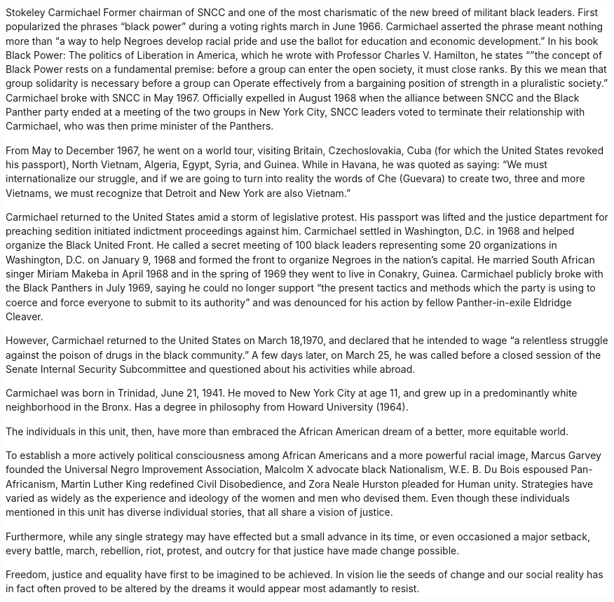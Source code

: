   Stokeley Carmichael Former chairman of SNCC and one of the most charismatic of the new breed of militant black leaders. First popularized the phrases “black power” during a voting rights march in June 1966. Carmichael asserted the phrase meant nothing more than “a way to help Negroes develop racial pride and use the ballot for education and economic development.”  In his book Black Power: The politics of Liberation in America, which he wrote with Professor Charles V. Hamilton, he states “”the concept of Black Power rests on a fundamental premise: before a group can enter the open society, it must close ranks. By this we mean that group solidarity is necessary before a group can Operate effectively from a bargaining position of strength in a pluralistic society.” Carmichael broke with SNCC in May 1967. Officially expelled in August 1968 when the alliance between SNCC and the Black Panther party ended at a meeting of the two groups in New York City, SNCC leaders voted to terminate their relationship with Carmichael, who was then prime minister of the Panthers.
 </p>
 <p>
  From May to December 1967, he went on a world tour, visiting Britain, Czechoslovakia, Cuba (for which the United States revoked his passport), North Vietnam, Algeria, Egypt, Syria, and Guinea. While in Havana, he was quoted as saying: “We must internationalize our struggle, and if we are going to turn into reality the words of Che (Guevara) to create two, three and more Vietnams, we must recognize that Detroit and New York are also Vietnam.”
 </p>
 <p>
  Carmichael returned to the United States amid a storm of legislative protest. His passport was lifted and the justice department for preaching sedition initiated indictment proceedings against him. Carmichael settled in Washington, D.C. in 1968 and helped organize the Black United Front. He called a secret meeting of 100 black leaders representing some 20 organizations in Washington, D.C. on January 9, 1968 and formed the front to organize Negroes in the nation’s capital. He married South African singer Miriam Makeba in April 1968 and in the spring of 1969 they went to live in Conakry, Guinea. Carmichael publicly broke with the Black Panthers in July 1969, saying he could no longer support “the present tactics and methods which the party is using to coerce and force everyone to submit to its authority” and was denounced for his action by fellow Panther-in-exile Eldridge Cleaver.
 </p>
 <p>
  However, Carmichael returned to the United States on March 18,1970, and declared that he intended to wage “a relentless struggle against the poison of drugs in the black community.” A few days later, on March 25, he was called before a closed session of the Senate Internal Security Subcommittee and questioned about his activities while abroad.
 </p>
 <p>
  Carmichael was born in Trinidad, June 21, 1941. He moved to New York City at age 11, and grew up in a predominantly white neighborhood in the Bronx. Has a degree in philosophy from Howard University (1964).
 </p>
 <p>
  The individuals in this unit, then, have more than embraced the African American dream of a better, more equitable world.
 </p>
 <p>
  To establish a more actively political consciousness among African Americans and a more powerful racial image, Marcus Garvey founded the Universal Negro Improvement Association, Malcolm X advocate black Nationalism, W.E. B. Du Bois espoused Pan-Africanism, Martin Luther King redefined Civil Disobedience, and Zora Neale Hurston pleaded for Human unity. Strategies have varied as widely as the experience and ideology of the women and men who devised them. Even though these individuals mentioned in this unit has diverse individual stories, that all share a vision of justice.
 </p>
 <p>
  Furthermore, while any single strategy may have effected but a small advance in its time, or even occasioned a major setback, every battle, march, rebellion, riot, protest, and outcry for that justice have made change possible.
 </p>
 <p>
  Freedom, justice and equality have first to be imagined to be achieved. In vision lie the seeds of change and our social reality has in fact often proved to be altered by the dreams it would appear most adamantly to resist.
 </p>
 <p>
